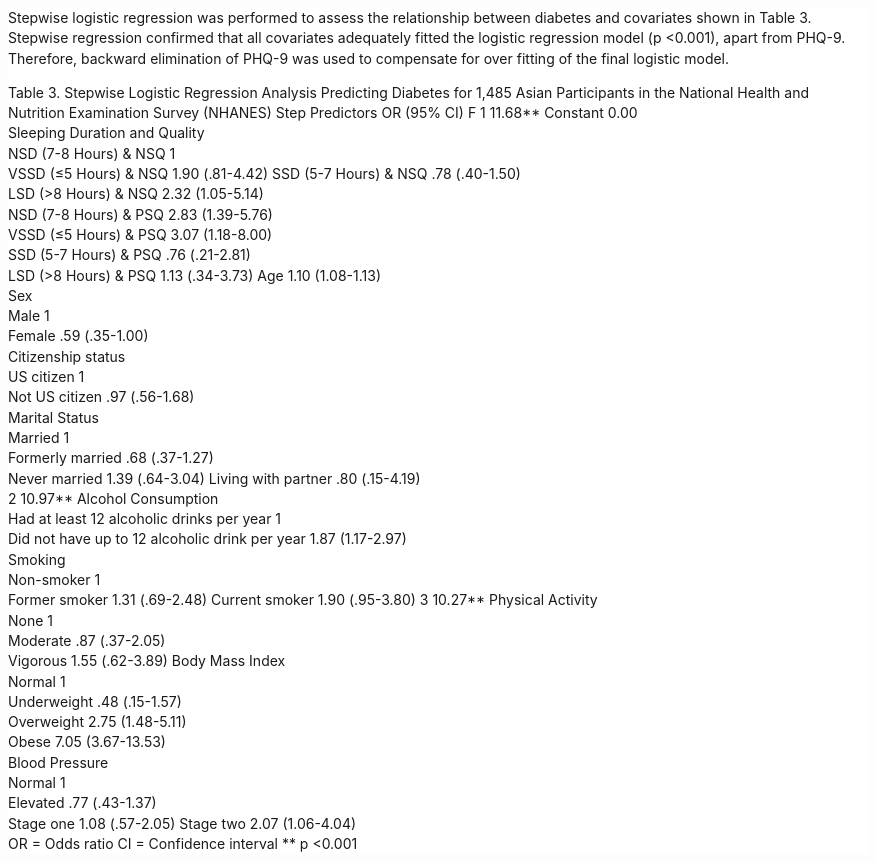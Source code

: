 Stepwise logistic regression was performed to assess the relationship between diabetes and covariates shown in Table 3. Stepwise regression confirmed that all covariates adequately fitted the logistic regression model (p <0.001), apart from PHQ-9. Therefore, backward elimination of PHQ-9 was used to compensate for over fitting of the final logistic model. 

Table 3. Stepwise Logistic Regression Analysis Predicting Diabetes for 1,485 Asian Participants in the National Health and Nutrition Examination Survey (NHANES) 
Step	Predictors	OR (95% CI)	F 
1			11.68**
	Constant	0.00	
	Sleeping Duration and Quality		
	NSD (7-8 Hours) & NSQ  	1	
	VSSD (≤5 Hours) & NSQ 	1.90 (.81-4.42)	
	SSD (5-7 Hours) & NSQ	.78 (.40-1.50)	
	LSD (>8 Hours) & NSQ	2.32 (1.05-5.14)	
	NSD (7-8 Hours) & PSQ	2.83 (1.39-5.76)	
	VSSD (≤5 Hours) & PSQ 	3.07 (1.18-8.00)	
	SSD (5-7 Hours) & PSQ	.76 (.21-2.81)	
	LSD (>8 Hours) & PSQ	1.13 (.34-3.73)	
	Age	1.10 (1.08-1.13)	
	Sex		
	Male	1	
	Female	.59 (.35-1.00)	
	Citizenship status		
	US citizen 	1	
	Not US citizen	.97 (.56-1.68)	
	Marital Status		
	Married	1	
	Formerly married	.68 (.37-1.27)	
	Never married	1.39 (.64-3.04)	
	Living with partner	.80 (.15-4.19)	
2			10.97**
	Alcohol Consumption		
	Had at least 12 alcoholic drinks per year	1	
	Did not have up to 12 alcoholic drink per year	1.87 (1.17-2.97)	
	Smoking 		
	Non-smoker	1	
	Former smoker	1.31 (.69-2.48)	
	Current smoker 	1.90 (.95-3.80)	
3			10.27**
	Physical Activity		
	None	1	
	Moderate	.87 (.37-2.05)	
	Vigorous	1.55 (.62-3.89)	
	Body Mass Index		
	Normal	1	
	Underweight	.48 (.15-1.57)	
	Overweight	2.75 (1.48-5.11)	
	Obese	7.05 (3.67-13.53)	
	Blood Pressure		
	Normal 	1	
	Elevated 	.77 (.43-1.37)	
	Stage one	1.08 (.57-2.05)	
	Stage two	2.07 (1.06-4.04)	
OR = Odds ratio
CI = Confidence interval
** p <0.001
